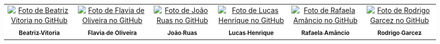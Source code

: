 <table>
  <tr>
          <td align="center">
      <a href="https://github.com/BeatrizVit">
        <img src="https://avatars.githubusercontent.com/u/79463040?v=4" width="100px;" alt="Foto de Beatriz Vitoria no GitHub"/><br>
        <sub>
          <b>Beatriz Vitoria</b>
        </sub>
      </a>
    </td>
    <td align="center">
      <a href="https://github.com/Flavia-OlSi">
        <img src="https://avatars.githubusercontent.com/u/64510694?v=4" width="100px;" alt="Foto de Flavia de Oliveira no GitHub"/><br>
        <sub>
          <b>Flavia de  Oliveira</b>
        </sub>
      </a>
    </td>
            <td align="center">
      <a href="https://github.com/jvruas">
        <img src="https://avatars.githubusercontent.com/u/79463016?s=400&u=ccbda25a11904cbf2e721575fb0d368b20e45a1b&v=4" width="100px;" alt="Foto de João Ruas no GitHub"/><br>
        <sub>
          <b>João Ruas</b>
        </sub>
      </a>
       </td>
               <td align="center">
      <a href="https://github.com/lucashenrique01">
        <img src="https://avatars.githubusercontent.com/u/79462501?v=4" width="100px;" alt="Foto de Lucas Henrique no GitHub"/><br>
        <sub>
          <b>Lucas Henrique</b>
        </sub>
      </a>
    </td>
    <td align="center">
      <a href="https://github.com/RafaAmancioSoares">
        <img src="https://avatars.githubusercontent.com/u/79462485?v=4" width="100px;" alt="Foto de Rafaela Amâncio no GitHub"/><br>
        <sub>
          <b>Rafaela Amâncio</b>
        </sub>
      </a>
    </td>
    <td align="center">
      <a href="https://github.com/Rodrigo020502">
        <img src="https://avatars.githubusercontent.com/u/79462517?v=4" width="100px;" alt="Foto de Rodrigo Garcez no GitHub"/><br>
        <sub>
          <b>Rodrigo Garcez</b>
        </sub>
      </a>
    </td>
  </tr>
</table>

